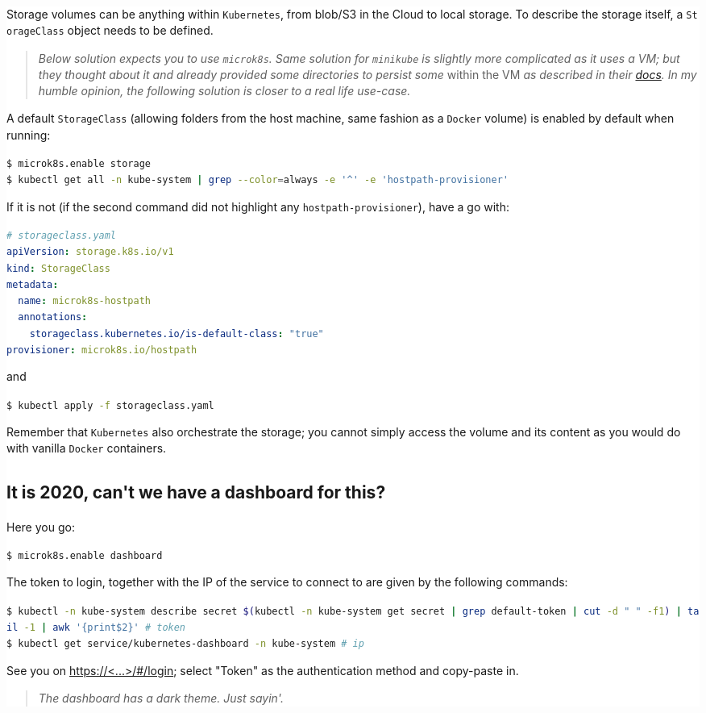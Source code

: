 Storage volumes can be anything within `Kubernetes`, from blob/S3 in the Cloud to local storage. To describe the storage itself, a `StorageClass` object needs to be defined.

> _Below solution expects you to use `microk8s`. Same solution for `minikube` is slightly more complicated as it uses a VM; but they thought about it and already provided some directories to persist some_ within the VM _as described in their [docs](https://minikube.sigs.k8s.io/docs/handbook/persistent_volumes/). In my humble opinion, the following solution is closer to a real life use-case._

A default `StorageClass` (allowing folders from the host machine, same fashion as a `Docker` volume) is enabled by default when running:

```bash
$ microk8s.enable storage
$ kubectl get all -n kube-system | grep --color=always -e '^' -e 'hostpath-provisioner'
```

If it is not (if the second command did not highlight any `hostpath-provisioner`), have a go with:

```yaml
# storageclass.yaml
apiVersion: storage.k8s.io/v1
kind: StorageClass
metadata:
  name: microk8s-hostpath
  annotations:
    storageclass.kubernetes.io/is-default-class: "true"
provisioner: microk8s.io/hostpath
```

and

```bash
$ kubectl apply -f storageclass.yaml 
```

Remember that `Kubernetes` also orchestrate the storage; you cannot simply access the volume and its content as you would do with vanilla `Docker` containers.

## It is 2020, can't we have a dashboard for this?

Here you go:

```bash
$ microk8s.enable dashboard
```

The token to login, together with the IP of the service to connect to are given by the following commands:

```bash
$ kubectl -n kube-system describe secret $(kubectl -n kube-system get secret | grep default-token | cut -d " " -f1) | tail -1 | awk '{print$2}' # token
$ kubectl get service/kubernetes-dashboard -n kube-system # ip
```

See you on [https://<...>/#/login](https://<...>/#/login); select "Token" as the authentication method and copy-paste in.

> _The dashboard has a dark theme. Just sayin'._
